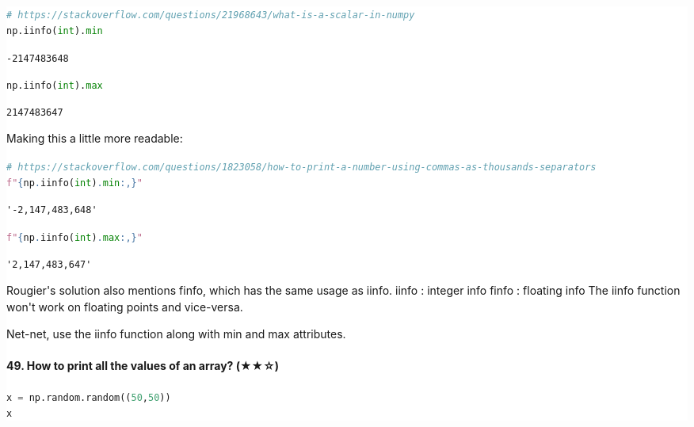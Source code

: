 


```python
# https://stackoverflow.com/questions/21968643/what-is-a-scalar-in-numpy
np.iinfo(int).min
```




    -2147483648




```python
np.iinfo(int).max
```




    2147483647



Making this a little more readable:


```python
# https://stackoverflow.com/questions/1823058/how-to-print-a-number-using-commas-as-thousands-separators
f"{np.iinfo(int).min:,}"
```




    '-2,147,483,648'




```python
f"{np.iinfo(int).max:,}"
```




    '2,147,483,647'



Rougier's solution also mentions finfo, which has the same usage as iinfo.
iinfo : integer info
finfo : floating info
The iinfo function won't work on floating points and vice-versa.

Net-net, use the iinfo function along with min and max attributes.

#### 49. How to print all the values of an array? (★★☆)


```python
x = np.random.random((50,50))
x
```

